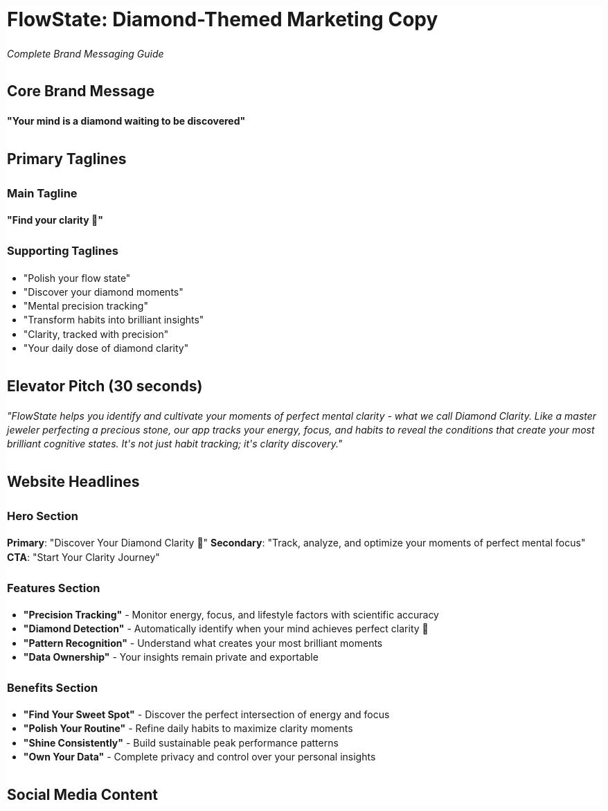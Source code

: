 # FlowState: Diamond-Themed Marketing Copy
*Complete Brand Messaging Guide*

## Core Brand Message
**"Your mind is a diamond waiting to be discovered"**

## Primary Taglines

### Main Tagline
**"Find your clarity 💎"**

### Supporting Taglines
- "Polish your flow state"
- "Discover your diamond moments" 
- "Mental precision tracking"
- "Transform habits into brilliant insights"
- "Clarity, tracked with precision"
- "Your daily dose of diamond clarity"

## Elevator Pitch (30 seconds)
*"FlowState helps you identify and cultivate your moments of perfect mental clarity - what we call Diamond Clarity. Like a master jeweler perfecting a precious stone, our app tracks your energy, focus, and habits to reveal the conditions that create your most brilliant cognitive states. It's not just habit tracking; it's clarity discovery."*

## Website Headlines

### Hero Section
**Primary**: "Discover Your Diamond Clarity 💎"
**Secondary**: "Track, analyze, and optimize your moments of perfect mental focus"
**CTA**: "Start Your Clarity Journey"

### Features Section
- **"Precision Tracking"** - Monitor energy, focus, and lifestyle factors with scientific accuracy
- **"Diamond Detection"** - Automatically identify when your mind achieves perfect clarity 💎
- **"Pattern Recognition"** - Understand what creates your most brilliant moments
- **"Data Ownership"** - Your insights remain private and exportable

### Benefits Section
- **"Find Your Sweet Spot"** - Discover the perfect intersection of energy and focus
- **"Polish Your Routine"** - Refine daily habits to maximize clarity moments
- **"Shine Consistently"** - Build sustainable peak performance patterns
- **"Own Your Data"** - Complete privacy and control over your personal insights

## Social Media Content
